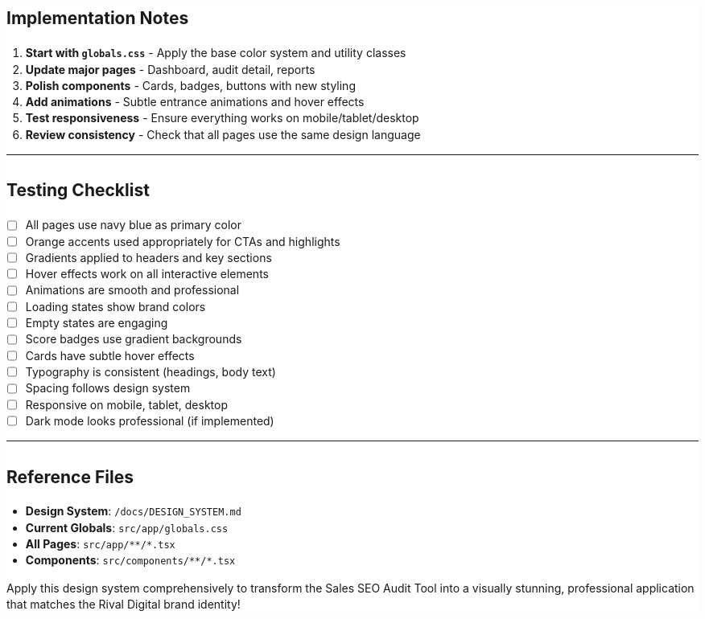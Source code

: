 
## Implementation Notes

1. **Start with `globals.css`** - Apply the base color system and utility classes
2. **Update major pages** - Dashboard, audit detail, reports
3. **Polish components** - Cards, badges, buttons with new styling
4. **Add animations** - Subtle entrance animations and hover effects
5. **Test responsiveness** - Ensure everything works on mobile/tablet/desktop
6. **Review consistency** - Check that all pages use the same design language

---

## Testing Checklist

- [ ] All pages use navy blue as primary color
- [ ] Orange accents used appropriately for CTAs and highlights
- [ ] Gradients applied to headers and key sections
- [ ] Hover effects work on all interactive elements
- [ ] Animations are smooth and professional
- [ ] Loading states show brand colors
- [ ] Empty states are engaging
- [ ] Score badges use gradient backgrounds
- [ ] Cards have subtle hover effects
- [ ] Typography is consistent (headings, body text)
- [ ] Spacing follows design system
- [ ] Responsive on mobile, tablet, desktop
- [ ] Dark mode looks professional (if implemented)

---

## Reference Files

- **Design System**: `/docs/DESIGN_SYSTEM.md`
- **Current Globals**: `src/app/globals.css`
- **All Pages**: `src/app/**/*.tsx`
- **Components**: `src/components/**/*.tsx`

Apply this design system comprehensively to transform the Sales SEO Audit Tool into a visually stunning, professional application that matches the Rival Digital brand identity!
